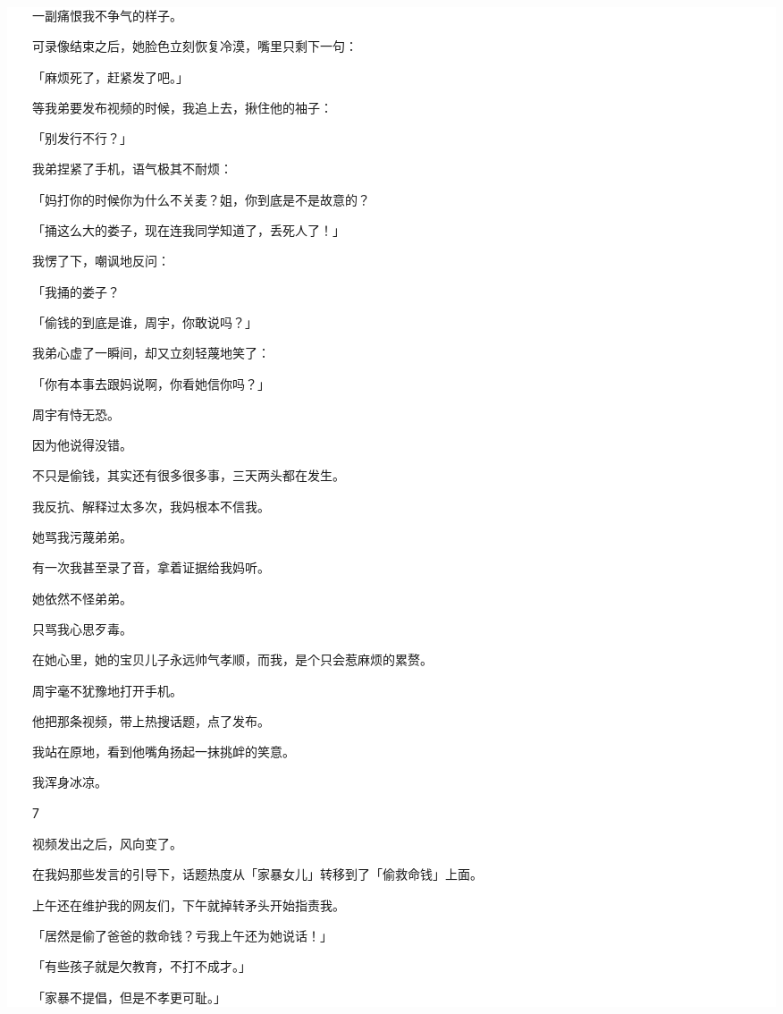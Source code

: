 &emsp;&emsp;一副痛恨我不争气的样子。  
  
&emsp;&emsp;可录像结束之后，她脸色立刻恢复冷漠，嘴里只剩下一句：  
  
&emsp;&emsp;「麻烦死了，赶紧发了吧。」  
  
&emsp;&emsp;等我弟要发布视频的时候，我追上去，揪住他的袖子：  
  
&emsp;&emsp;「别发行不行？」  
  
&emsp;&emsp;我弟捏紧了手机，语气极其不耐烦：  
  
&emsp;&emsp;「妈打你的时候你为什么不关麦？姐，你到底是不是故意的？  
  
&emsp;&emsp;「捅这么大的娄子，现在连我同学知道了，丢死人了！」  
  
&emsp;&emsp;我愣了下，嘲讽地反问：  
  
&emsp;&emsp;「我捅的娄子？  
  
&emsp;&emsp;「偷钱的到底是谁，周宇，你敢说吗？」  
  
&emsp;&emsp;我弟心虚了一瞬间，却又立刻轻蔑地笑了：  
  
&emsp;&emsp;「你有本事去跟妈说啊，你看她信你吗？」  
  
&emsp;&emsp;周宇有恃无恐。  
  
&emsp;&emsp;因为他说得没错。  
  
&emsp;&emsp;不只是偷钱，其实还有很多很多事，三天两头都在发生。  
  
&emsp;&emsp;我反抗、解释过太多次，我妈根本不信我。  
  
&emsp;&emsp;她骂我污蔑弟弟。  
  
&emsp;&emsp;有一次我甚至录了音，拿着证据给我妈听。  
  
&emsp;&emsp;她依然不怪弟弟。  
  
&emsp;&emsp;只骂我心思歹毒。  
  
&emsp;&emsp;在她心里，她的宝贝儿子永远帅气孝顺，而我，是个只会惹麻烦的累赘。  
  
&emsp;&emsp;周宇毫不犹豫地打开手机。  
  
&emsp;&emsp;他把那条视频，带上热搜话题，点了发布。  
  
&emsp;&emsp;我站在原地，看到他嘴角扬起一抹挑衅的笑意。  
  
&emsp;&emsp;我浑身冰凉。  
  
&emsp;&emsp;7  
  
&emsp;&emsp;视频发出之后，风向变了。  
  
&emsp;&emsp;在我妈那些发言的引导下，话题热度从「家暴女儿」转移到了「偷救命钱」上面。  
  
&emsp;&emsp;上午还在维护我的网友们，下午就掉转矛头开始指责我。  
  
&emsp;&emsp;「居然是偷了爸爸的救命钱？亏我上午还为她说话！」  
  
&emsp;&emsp;「有些孩子就是欠教育，不打不成才。」  
  
&emsp;&emsp;「家暴不提倡，但是不孝更可耻。」  
  